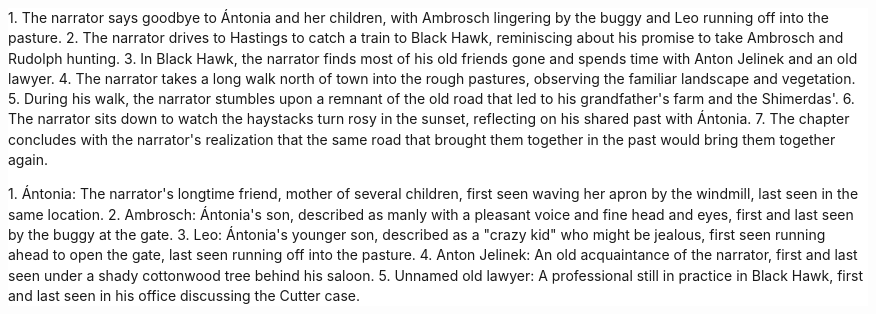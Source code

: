 <events>
1. The narrator says goodbye to Ántonia and her children, with Ambrosch lingering by the buggy and Leo running off into the pasture.
2. The narrator drives to Hastings to catch a train to Black Hawk, reminiscing about his promise to take Ambrosch and Rudolph hunting.
3. In Black Hawk, the narrator finds most of his old friends gone and spends time with Anton Jelinek and an old lawyer.
4. The narrator takes a long walk north of town into the rough pastures, observing the familiar landscape and vegetation.
5. During his walk, the narrator stumbles upon a remnant of the old road that led to his grandfather's farm and the Shimerdas'.
6. The narrator sits down to watch the haystacks turn rosy in the sunset, reflecting on his shared past with Ántonia.
7. The chapter concludes with the narrator's realization that the same road that brought them together in the past would bring them together again.
</events>

<characters>1. Ántonia: The narrator's longtime friend, mother of several children, first seen waving her apron by the windmill, last seen in the same location.
2. Ambrosch: Ántonia's son, described as manly with a pleasant voice and fine head and eyes, first and last seen by the buggy at the gate.
3. Leo: Ántonia's younger son, described as a "crazy kid" who might be jealous, first seen running ahead to open the gate, last seen running off into the pasture.
4. Anton Jelinek: An old acquaintance of the narrator, first and last seen under a shady cottonwood tree behind his saloon.
5. Unnamed old lawyer: A professional still in practice in Black Hawk, first and last seen in his office discussing the Cutter case.</characters>